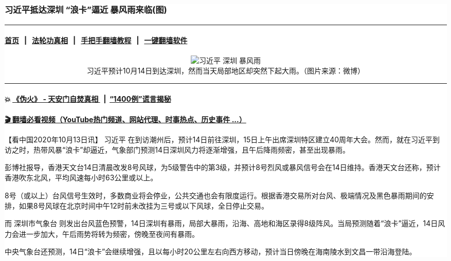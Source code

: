 ### 习近平抵达深圳 “浪卡”逼近 暴风雨来临(图)
------------------------

#### [首页](https://github.com/gfw-breaker/banned-news3/blob/master/README.md) &nbsp;&nbsp;|&nbsp;&nbsp; [法轮功真相](https://github.com/begood0513/basic/blob/master/README.md)  &nbsp;&nbsp;|&nbsp;&nbsp; [手把手翻墙教程](https://github.com/gfw-breaker/guides/wiki)  &nbsp;&nbsp;|&nbsp;&nbsp; [一键翻墙软件](https://github.com/gfw-breaker/nogfw/blob/master/README.md)  



<div class="article_right" style="fone-color:#000">
 <p style="text-align:center">
  <img alt="习近平 深圳 暴风雨" src="https://img3.secretchina.com/pic/2020/10-13/p2795541a933002748-ss.jpg" style="height:337px; width:600px"/>
  <br>
   习近平预计10月14日到达深圳，然而当天局部地区却突然下起大雨。（图片来源：微博）
   <span id="hideid" name="hideid" style="color:red;display:none;">
    <span href="https://www.secretchina.com">
    </span>
   </span>
  </br>
 </p>
 <div id="txt-mid1-t21-2017">
  

---

#### 💥 [《伪火》 - 天安门自焚真相 ](http://158.247.195.190:10000/videos/blog/weihuo.html)&nbsp; |&nbsp; [“1400例”谎言揭秘  ](http://158.247.195.190:10000/videos/blog/jiexi1400.html)

#### [ 🎬  翻墙必看视频（YouTube热门频道、网站代理、时事热点、历史事件 ...）](https://github.com/gfw-breaker/links/blob/master/banned.md)


  </div>
 </div>
 <p>
  【看中国2020年10月13日讯】
  <span href="https://www.secretchina.com/news/gb/tag/习近平" target="_blank">
   习近平
  </span>
  在到访潮州后，预计14日前往深圳，15日上午出席深圳特区建立40周年大会。然而，就在习近平到访之时，热带风暴“浪卡”却逼近，气象部门预测14日深圳风力将逐渐增强，且午后降雨频密，甚至出现暴雨。
  <span id="hideid" name="hideid" style="color:red;display:none;">
   <span href="https://www.secretchina.com">
   </span>
  </span>
 </p>
 <p>
  彭博社报导，香港天文台14日清晨改发8号风球，为5级警告中的第3级，并预计8号烈风或暴风信号会在14日维持。香港天文台还称，预计香港吹东北风，平均风速每小时63公里或以上。
 </p>
 <p>
  8号（或以上）台风信号生效时，多数商业将会停业，公共交通也会有限度运行。根据香港交易所对台风、极端情况及黑色暴雨期间的安排，如果8号风球在北京时间中午12时前未改挂为三号或以下风球，全日停止交易。
 </p>
 <p>
  而
  <span href="https://s.weibo.com/weibo?q=%23深圳市台风消息%23&amp;from=default" target="_blank">
   深圳市气象台
  </span>
  则发出台风蓝色预警，14日深圳有暴雨，局部大暴雨，沿海、高地和海区录得8级阵风。当局预测随着“浪卡”逼近，14日风力会进一步加大，午后雨势将转为频密，傍晚至夜间有暴雨。
 </p>
 <p>
  中央气象台还预测，14日“浪卡”会继续增强，且以每小时20公里左右向西方移动，预计当日傍晚在海南陵水到文昌一带沿海登陆。
 </p>